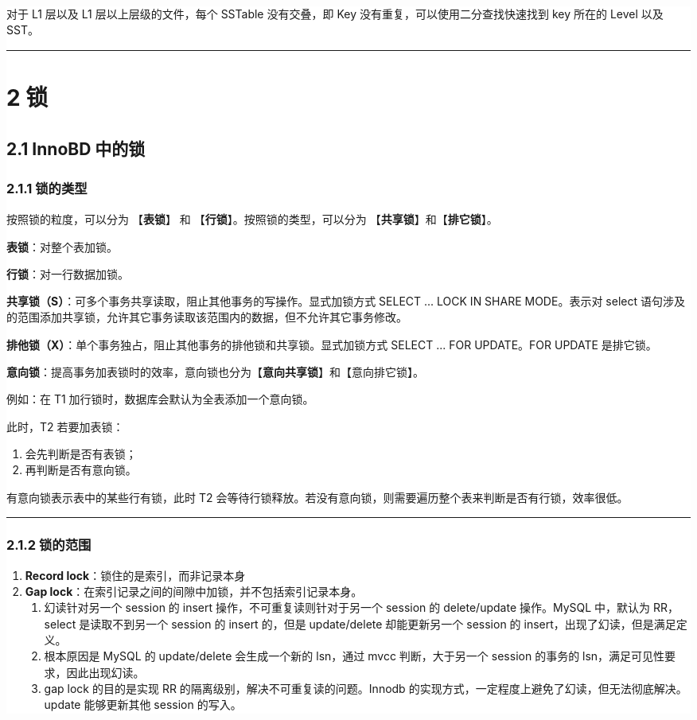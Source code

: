 对于 L1 层以及 L1 层以上层级的文件，每个 SSTable 没有交叠，即 Key 没有重复，可以使用二分查找快速找到 key 所在的 Level 以及 SST。

* * *

# 2 锁

## 2.1 InnoBD 中的锁

### 2.1.1 锁的类型

按照锁的粒度，可以分为 【**表锁**】 和 【**行锁**】。按照锁的类型，可以分为 【**共享锁**】和【**排它锁**】。

**表锁**：对整个表加锁。

**行锁**：对一行数据加锁。

**共享锁（S）**：可多个事务共享读取，阻止其他事务的写操作。显式加锁方式 SELECT ... LOCK IN SHARE MODE。表示对 select 语句涉及的范围添加共享锁，允许其它事务读取该范围内的数据，但不允许其它事务修改。

**排他锁（X）**：单个事务独占，阻止其他事务的排他锁和共享锁。显式加锁方式 SELECT ... FOR UPDATE。FOR UPDATE 是排它锁。

**意向锁**：提高事务加表锁时的效率，意向锁也分为【**意向共享锁**】和【意向排它锁】。

例如：在 T1 加行锁时，数据库会默认为全表添加一个意向锁。

此时，T2 若要加表锁：

1.  会先判断是否有表锁；
2.  再判断是否有意向锁。

有意向锁表示表中的某些行有锁，此时 T2 会等待行锁释放。若没有意向锁，则需要遍历整个表来判断是否有行锁，效率很低。

* * *

### 2.1.2 锁的范围

1.  **Record lock**：锁住的是索引，而非记录本身
2.  **Gap lock**：在索引记录之间的间隙中加锁，并不包括索引记录本身。
    1.  幻读针对另一个 session 的 insert 操作，不可重复读则针对于另一个 session 的 delete/update 操作。MySQL 中，默认为 RR，select 是读取不到另一个 session 的 insert 的，但是 update/delete 却能更新另一个 session 的 insert，出现了幻读，但是满足定义。
    2.  根本原因是 MySQL 的 update/delete 会生成一个新的 lsn，通过 mvcc 判断，大于另一个 session 的事务的 lsn，满足可见性要求，因此出现幻读。
    3.  gap lock 的目的是实现 RR 的隔离级别，解决不可重复读的问题。Innodb 的实现方式，一定程度上避免了幻读，但无法彻底解决。update 能够更新其他 session 的写入。  